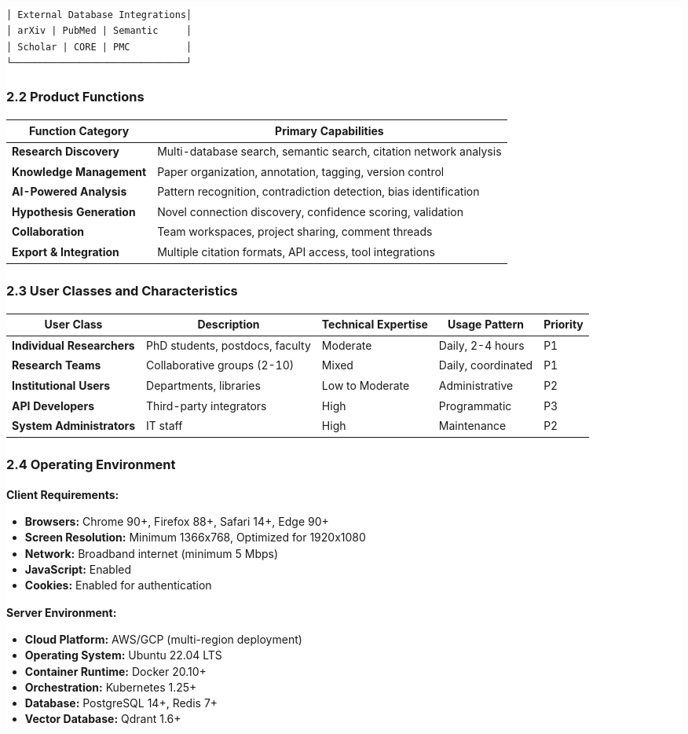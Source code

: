 ```
│ External Database Integrations│
│ arXiv | PubMed | Semantic     │
│ Scholar | CORE | PMC          │
└───────────────────────────────┘
```

### 2.2 Product Functions

| Function Category | Primary Capabilities |
|------------------|---------------------|
| **Research Discovery** | Multi-database search, semantic search, citation network analysis |
| **Knowledge Management** | Paper organization, annotation, tagging, version control |
| **AI-Powered Analysis** | Pattern recognition, contradiction detection, bias identification |
| **Hypothesis Generation** | Novel connection discovery, confidence scoring, validation |
| **Collaboration** | Team workspaces, project sharing, comment threads |
| **Export & Integration** | Multiple citation formats, API access, tool integrations |

### 2.3 User Classes and Characteristics

| User Class | Description | Technical Expertise | Usage Pattern | Priority |
|------------|-------------|-------------------|---------------|----------|
| **Individual Researchers** | PhD students, postdocs, faculty | Moderate | Daily, 2-4 hours | P1 |
| **Research Teams** | Collaborative groups (2-10) | Mixed | Daily, coordinated | P1 |
| **Institutional Users** | Departments, libraries | Low to Moderate | Administrative | P2 |
| **API Developers** | Third-party integrators | High | Programmatic | P3 |
| **System Administrators** | IT staff | High | Maintenance | P2 |

### 2.4 Operating Environment

**Client Requirements:**
- **Browsers:** Chrome 90+, Firefox 88+, Safari 14+, Edge 90+
- **Screen Resolution:** Minimum 1366x768, Optimized for 1920x1080
- **Network:** Broadband internet (minimum 5 Mbps)
- **JavaScript:** Enabled
- **Cookies:** Enabled for authentication

**Server Environment:**
- **Cloud Platform:** AWS/GCP (multi-region deployment)
- **Operating System:** Ubuntu 22.04 LTS
- **Container Runtime:** Docker 20.10+
- **Orchestration:** Kubernetes 1.25+
- **Database:** PostgreSQL 14+, Redis 7+
- **Vector Database:** Qdrant 1.6+
